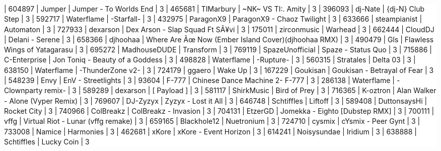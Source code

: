 | 604897 | Jumper | Jumper - To Worlds End | 3
| 465681 | TIMarbury | ~NK~ VS TI:. Amity | 3
| 396093 | dj-Nate | {dj-N} Club Step | 3
| 592717 | Waterflame | -Starfall- | 3
| 432975 | ParagonX9 | ParagonX9 - Chaoz Twilight | 3
| 633666 | steampianist | Automaton | 3
| 727933 | dexarson | Dex Arson - Slap Squad Ft SÃ¥vi | 3
| 175011 | zirconmusic | Warhead | 3
| 662444 | CloudDJ | Delani - Serene | 3
| 658366 | djhoohaa | Where Are Ãœ Now (Ember Island Cover)(djhoohaa RMX) | 3
| 490479 | Gls | Flawless Wings of Yatagarasu | 3
| 695272 | MadhouseDUDE | Transform | 3
| 769119 | SpazeUnofficial | Spaze - Status Quo | 3
| 715886 | C-Enterprise | Jon Toniq - Beauty of a Goddess | 3
| 498828 | Waterflame | -Rupture- | 3
| 560315 | Stratales | Delta 03 | 3
| 638150 | Waterflame | -ThunderZone v2- | 3
| 724179 | ggaero | Wake Up | 3
| 167229 | Goukisan | Goukisan - Betrayal of Fear | 3
| 548239 | Envy | EnV - Streetlights | 3
| 93604 | F-777 | Chinese Dance Machine 2- F-777 | 3
| 286138 | Waterflame | -Clownparty remix- | 3
| 589289 | dexarson | [ Payload ] | 3
| 581117 | ShirkMusic | Bird of Prey | 3
| 716365 | K-oztron | Alan Walker - Alone (Vyper Remix) | 3
| 769607 | DJ-Zyzyx | Zyzyx - Lost it All | 3
| 646748 | Schtiffles | Liftoff | 3
| 589408 | DuttonsaysHi | Rocket City | 3
| 740966 | ColBreakz | ColBreakz - Invasion | 3
| 704131 | EtzerGD | Jomekka - Eighto [Dubstep RMX] | 3
| 700111 | vffg | Virtual Riot - Lunar (vffg remake) | 3
| 659165 | Blackhole12 | Nuetronium | 3
| 724710 | cysmix | cYsmix - Peer Gynt | 3
| 733008 | Namice | Harmonies | 3
| 462681 | xKore | xKore - Event Horizon | 3
| 614241 | Noisysundae | Iridium | 3
| 638888 | Schtiffles | Lucky Coin | 3